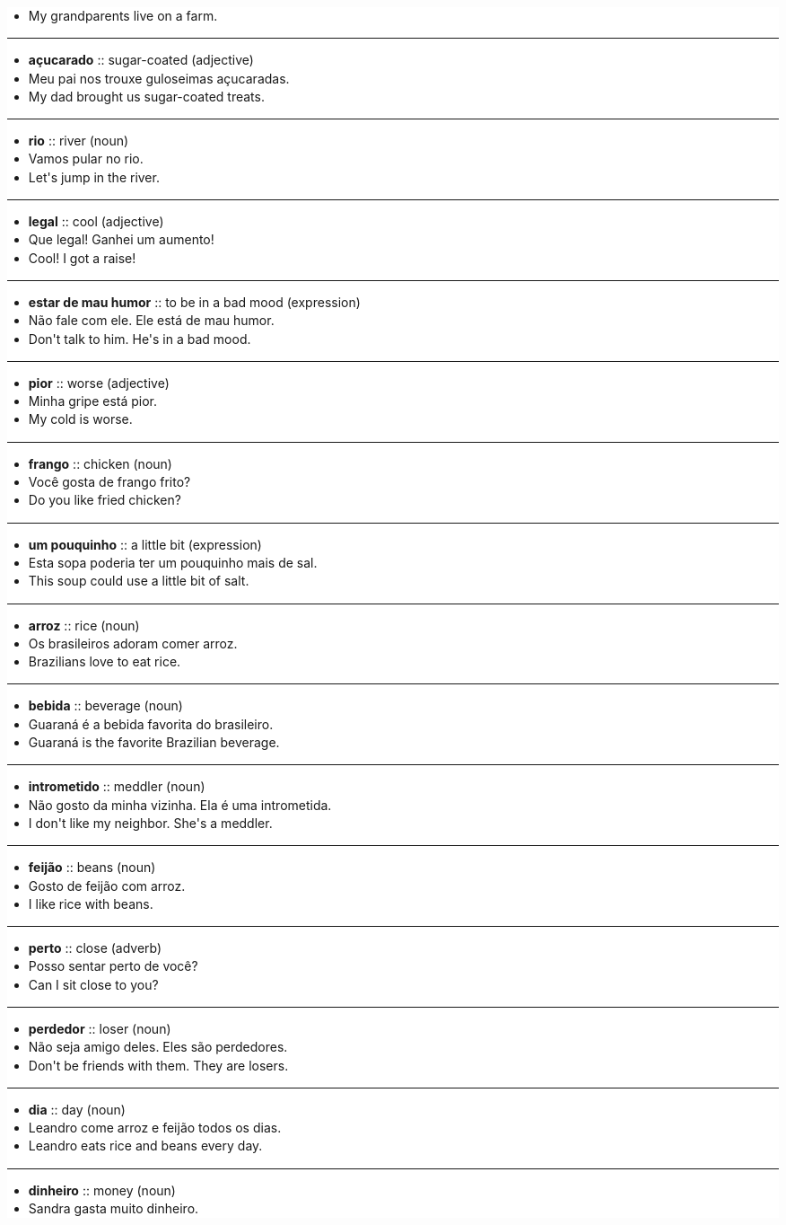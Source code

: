  * My grandparents live on a farm. 
----------
 * **açucarado** :: sugar-coated (adjective)
 * Meu pai nos trouxe guloseimas açucaradas. 
 * My dad brought us sugar-coated treats. 
----------
 * **rio** :: river (noun)
 * Vamos pular no rio. 
 * Let's jump in the river. 
----------
 * **legal** :: cool (adjective)
 * Que legal! Ganhei um aumento! 
 * Cool! I got a raise! 
----------
 * **estar de mau humor** :: to be in a bad mood (expression)
 * Não fale com ele. Ele está de mau humor. 
 * Don't talk to him. He's in a bad mood. 
----------
 * **pior** :: worse (adjective)
 * Minha gripe está pior. 
 * My cold is worse. 
----------
 * **frango** :: chicken (noun)
 * Você gosta de frango frito? 
 * Do you like fried chicken? 
----------
 * **um pouquinho** :: a little bit (expression)
 * Esta sopa poderia ter um pouquinho mais de sal. 
 * This soup could use a little bit of salt. 
----------
 * **arroz** :: rice (noun)
 * Os brasileiros adoram comer arroz. 
 * Brazilians love to eat rice. 
----------
 * **bebida** :: beverage (noun)
 * Guaraná é a bebida favorita do brasileiro. 
 * Guaraná is the favorite Brazilian beverage. 
----------
 * **intrometido** :: meddler (noun)
 * Não gosto da minha vizinha. Ela é uma intrometida. 
 * I don't like my neighbor. She's a meddler. 
----------
 * **feijão** :: beans (noun)
 * Gosto de feijão com arroz. 
 * I like rice with beans. 
----------
 * **perto** :: close (adverb)
 * Posso sentar perto de você? 
 * Can I sit close to you? 
----------
 * **perdedor** :: loser (noun)
 * Não seja amigo deles. Eles são perdedores. 
 * Don't be friends with them. They are losers. 
----------
 * **dia** :: day (noun)
 * Leandro come arroz e feijão todos os dias. 
 * Leandro eats rice and beans every day. 
----------
 * **dinheiro** :: money (noun)
 * Sandra gasta muito dinheiro. 